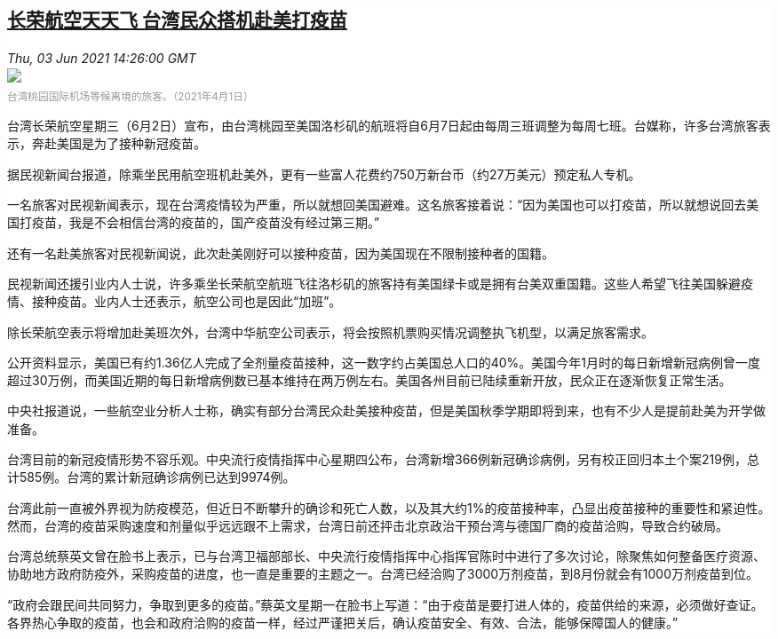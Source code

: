 
[长荣航空天天飞 台湾民众搭机赴美打疫苗](https://www.voachinese.com/a/thousands-of-Taiwanese-flying-to-US-to-get-vaccinated-20210603/5915112.html)
------

<div><i>Thu, 03 Jun 2021 14:26:00 GMT</i></div><img src="https://images.weserv.nl?url=gdb.voanews.com/E85287CC-8A49-4BCE-90A5-DD6BEFF4D78F_cx0_cy5_cw0_r1_s_w900.jpg" width="100%"><div><small style="color: #999;">台湾桃园国际机场等候离境的旅客。（2021年4月1日）</small></div><p>台湾长荣航空星期三（6月2日）宣布，由台湾桃园至美国洛杉矶的航班将自6月7日起由每周三班调整为每周七班。台媒称，许多台湾旅客表示，奔赴美国是为了接种新冠疫苗。</p><p>据民视新闻台报道，除乘坐民用航空班机赴美外，更有一些富人花费约750万新台币（约27万美元）预定私人专机。</p><p>一名旅客对民视新闻表示，现在台湾疫情较为严重，所以就想回美国避难。这名旅客接着说：“因为美国也可以打疫苗，所以就想说回去美国打疫苗，我是不会相信台湾的疫苗的，国产疫苗没有经过第三期。”</p><p>还有一名赴美旅客对民视新闻说，此次赴美刚好可以接种疫苗，因为美国现在不限制接种者的国籍。</p><p>民视新闻还援引业内人士说，许多乘坐长荣航空航班飞往洛杉矶的旅客持有美国绿卡或是拥有台美双重国籍。这些人希望飞往美国躲避疫情、接种疫苗。业内人士还表示，航空公司也是因此“加班”。</p><p>除长荣航空表示将增加赴美班次外，台湾中华航空公司表示，将会按照机票购买情况调整执飞机型，以满足旅客需求。</p><p>公开资料显示，美国已有约1.36亿人完成了全剂量疫苗接种，这一数字约占美国总人口的40%。美国今年1月时的每日新增新冠病例曾一度超过30万例，而美国近期的每日新增病例数已基本维持在两万例左右。美国各州目前已陆续重新开放，民众正在逐渐恢复正常生活。</p><p>中央社报道说，一些航空业分析人士称，确实有部分台湾民众赴美接种疫苗，但是美国秋季学期即将到来，也有不少人是提前赴美为开学做准备。</p><p>台湾目前的新冠疫情形势不容乐观。中央流行疫情指挥中心星期四公布，台湾新增366例新冠确诊病例，另有校正回归本土个案219例，总计585例。台湾的累计新冠确诊病例已达到9974例。</p><p>台湾此前一直被外界视为防疫模范，但近日不断攀升的确诊和死亡人数，以及其大约1%的疫苗接种率，凸显出疫苗接种的重要性和紧迫性。然而，台湾的疫苗采购速度和剂量似乎远远跟不上需求，台湾日前还抨击北京政治干预台湾与德国厂商的疫苗洽购，导致合约破局。</p><p>台湾总统蔡英文曾在脸书上表示，已与台湾卫福部部长、中央流行疫情指挥中心指挥官陈时中进行了多次讨论，除聚焦如何整备医疗资源、协助地方政府防疫外，采购疫苗的进度，也一直是重要的主题之一。台湾已经洽购了3000万剂疫苗，到8月份就会有1000万剂疫苗到位。</p><p>“政府会跟民间共同努力，争取到更多的疫苗。”蔡英文星期一在脸书上写道：“由于疫苗是要打进人体的，疫苗供给的来源，必须做好查证。各界热心争取的疫苗，也会和政府洽购的疫苗一样，经过严谨把关后，确认疫苗安全、有效、合法，能够保障国人的健康。”</p>
